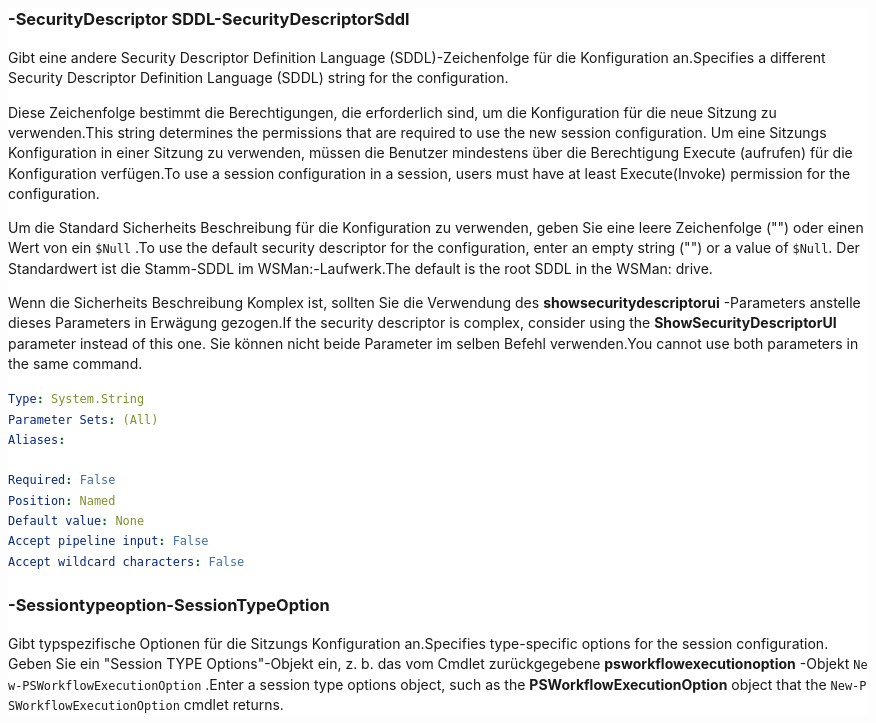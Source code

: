 ### <span data-ttu-id="6e3de-222">-SecurityDescriptor SDDL</span><span class="sxs-lookup"><span data-stu-id="6e3de-222">-SecurityDescriptorSddl</span></span>

<span data-ttu-id="6e3de-223">Gibt eine andere Security Descriptor Definition Language (SDDL)-Zeichenfolge für die Konfiguration an.</span><span class="sxs-lookup"><span data-stu-id="6e3de-223">Specifies a different Security Descriptor Definition Language (SDDL) string for the configuration.</span></span>

<span data-ttu-id="6e3de-224">Diese Zeichenfolge bestimmt die Berechtigungen, die erforderlich sind, um die Konfiguration für die neue Sitzung zu verwenden.</span><span class="sxs-lookup"><span data-stu-id="6e3de-224">This string determines the permissions that are required to use the new session configuration.</span></span> <span data-ttu-id="6e3de-225">Um eine Sitzungs Konfiguration in einer Sitzung zu verwenden, müssen die Benutzer mindestens über die Berechtigung Execute (aufrufen) für die Konfiguration verfügen.</span><span class="sxs-lookup"><span data-stu-id="6e3de-225">To use a session configuration in a session, users must have at least Execute(Invoke) permission for the configuration.</span></span>

<span data-ttu-id="6e3de-226">Um die Standard Sicherheits Beschreibung für die Konfiguration zu verwenden, geben Sie eine leere Zeichenfolge ("") oder einen Wert von ein `$Null` .</span><span class="sxs-lookup"><span data-stu-id="6e3de-226">To use the default security descriptor for the configuration, enter an empty string ("") or a value of `$Null`.</span></span> <span data-ttu-id="6e3de-227">Der Standardwert ist die Stamm-SDDL im WSMan:-Laufwerk.</span><span class="sxs-lookup"><span data-stu-id="6e3de-227">The default is the root SDDL in the WSMan: drive.</span></span>

<span data-ttu-id="6e3de-228">Wenn die Sicherheits Beschreibung Komplex ist, sollten Sie die Verwendung des **showsecuritydescriptorui** -Parameters anstelle dieses Parameters in Erwägung gezogen.</span><span class="sxs-lookup"><span data-stu-id="6e3de-228">If the security descriptor is complex, consider using the **ShowSecurityDescriptorUI** parameter instead of this one.</span></span> <span data-ttu-id="6e3de-229">Sie können nicht beide Parameter im selben Befehl verwenden.</span><span class="sxs-lookup"><span data-stu-id="6e3de-229">You cannot use both parameters in the same command.</span></span>

```yaml
Type: System.String
Parameter Sets: (All)
Aliases:

Required: False
Position: Named
Default value: None
Accept pipeline input: False
Accept wildcard characters: False
```

### <span data-ttu-id="6e3de-230">-Sessiontypeoption</span><span class="sxs-lookup"><span data-stu-id="6e3de-230">-SessionTypeOption</span></span>

<span data-ttu-id="6e3de-231">Gibt typspezifische Optionen für die Sitzungs Konfiguration an.</span><span class="sxs-lookup"><span data-stu-id="6e3de-231">Specifies type-specific options for the session configuration.</span></span> <span data-ttu-id="6e3de-232">Geben Sie ein "Session TYPE Options"-Objekt ein, z. b. das vom Cmdlet zurückgegebene **psworkflowexecutionoption** -Objekt `New-PSWorkflowExecutionOption` .</span><span class="sxs-lookup"><span data-stu-id="6e3de-232">Enter a session type options object, such as the **PSWorkflowExecutionOption** object that the `New-PSWorkflowExecutionOption` cmdlet returns.</span></span>
